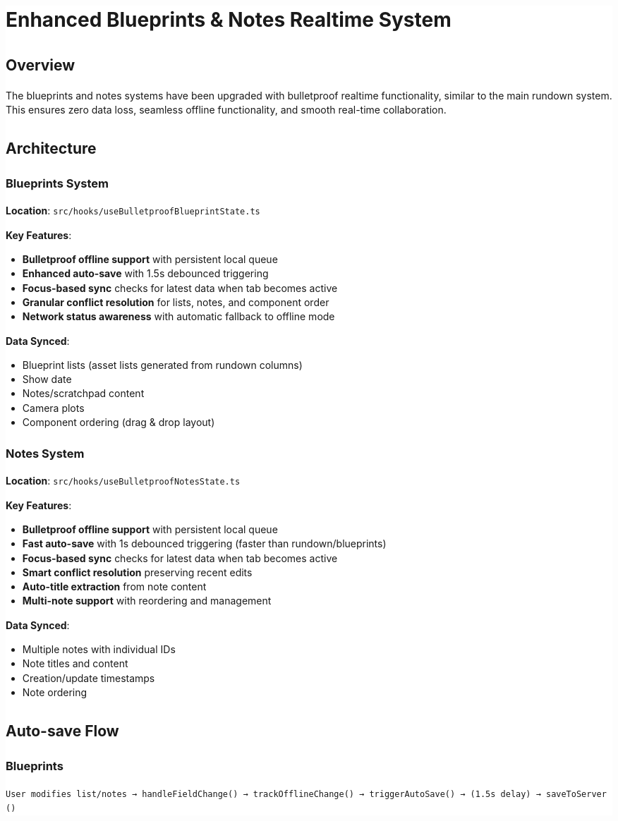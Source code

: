 # Enhanced Blueprints & Notes Realtime System

## Overview

The blueprints and notes systems have been upgraded with bulletproof realtime functionality, similar to the main rundown system. This ensures zero data loss, seamless offline functionality, and smooth real-time collaboration.

## Architecture

### Blueprints System
**Location**: `src/hooks/useBulletproofBlueprintState.ts`

**Key Features**:
- **Bulletproof offline support** with persistent local queue
- **Enhanced auto-save** with 1.5s debounced triggering
- **Focus-based sync** checks for latest data when tab becomes active
- **Granular conflict resolution** for lists, notes, and component order
- **Network status awareness** with automatic fallback to offline mode

**Data Synced**:
- Blueprint lists (asset lists generated from rundown columns)
- Show date
- Notes/scratchpad content
- Camera plots
- Component ordering (drag & drop layout)

### Notes System
**Location**: `src/hooks/useBulletproofNotesState.ts`

**Key Features**:
- **Bulletproof offline support** with persistent local queue
- **Fast auto-save** with 1s debounced triggering (faster than rundown/blueprints)
- **Focus-based sync** checks for latest data when tab becomes active
- **Smart conflict resolution** preserving recent edits
- **Auto-title extraction** from note content
- **Multi-note support** with reordering and management

**Data Synced**:
- Multiple notes with individual IDs
- Note titles and content
- Creation/update timestamps
- Note ordering

## Auto-save Flow

### Blueprints
```
User modifies list/notes → handleFieldChange() → trackOfflineChange() → triggerAutoSave() → (1.5s delay) → saveToServer()
```
